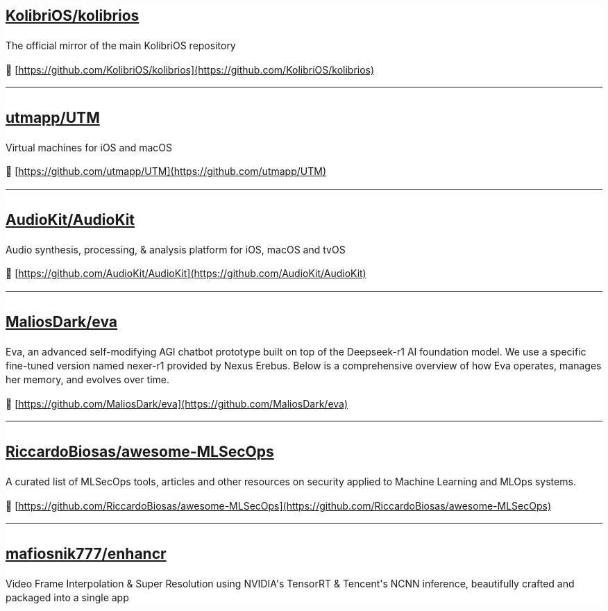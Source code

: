 
## [KolibriOS/kolibrios](https://github.com/KolibriOS/kolibrios)

The official mirror of the main KolibriOS repository

🔗 [https://github.com/KolibriOS/kolibrios](https://github.com/KolibriOS/kolibrios)

---

## [utmapp/UTM](https://github.com/utmapp/UTM)

Virtual machines for iOS and macOS

🔗 [https://github.com/utmapp/UTM](https://github.com/utmapp/UTM)

---

## [AudioKit/AudioKit](https://github.com/AudioKit/AudioKit)

Audio synthesis, processing, & analysis platform for iOS, macOS and tvOS

🔗 [https://github.com/AudioKit/AudioKit](https://github.com/AudioKit/AudioKit)

---

## [MaliosDark/eva](https://github.com/MaliosDark/eva)

Eva, an advanced self-modifying AGI chatbot prototype built on top of the Deepseek-r1 AI foundation model. We use a specific fine-tuned version named nexer-r1 provided by Nexus Erebus. Below is a comprehensive overview of how Eva operates, manages her memory, and evolves over time.

🔗 [https://github.com/MaliosDark/eva](https://github.com/MaliosDark/eva)

---

## [RiccardoBiosas/awesome-MLSecOps](https://github.com/RiccardoBiosas/awesome-MLSecOps)

A curated list of MLSecOps tools, articles and other resources on security applied to Machine Learning and MLOps systems.

🔗 [https://github.com/RiccardoBiosas/awesome-MLSecOps](https://github.com/RiccardoBiosas/awesome-MLSecOps)

---

## [mafiosnik777/enhancr](https://github.com/mafiosnik777/enhancr)

Video Frame Interpolation & Super Resolution using NVIDIA's TensorRT & Tencent's NCNN inference, beautifully crafted and packaged into a single app
